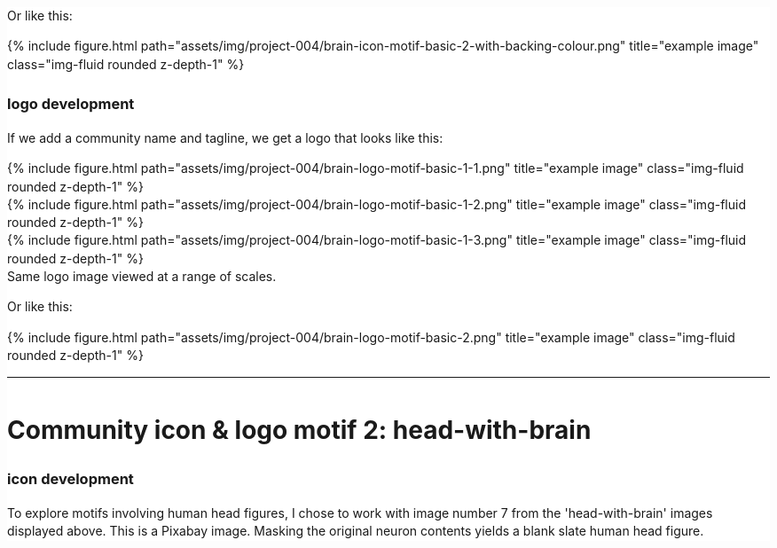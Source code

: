 </div>

Or like this:

<div class="row">
    <div class="col-sm mt-3 mt-md-0">
        {% include figure.html path="assets/img/project-004/brain-icon-motif-basic-2-with-backing-colour.png" title="example image" class="img-fluid rounded z-depth-1" %}
    </div>
</div>


### logo development

If we add a community name and tagline, we get a logo that looks like this:

<div class="row">
    <div class="col-sm mt-3 mt-md-0">
        {% include figure.html path="assets/img/project-004/brain-logo-motif-basic-1-1.png" title="example image" class="img-fluid rounded z-depth-1" %}
    </div>
</div>
<div class="row">
     <div class="col-sm mt-3 mt-md-0">
        {% include figure.html path="assets/img/project-004/brain-logo-motif-basic-1-2.png" title="example image" class="img-fluid rounded z-depth-1" %}
    </div>
    <div class="col-sm mt-3 mt-md-0">
        {% include figure.html path="assets/img/project-004/brain-logo-motif-basic-1-3.png" title="example image" class="img-fluid rounded z-depth-1" %}
    </div>   
</div>
<div class="caption">
   Same logo image viewed at a range of scales.
</div>

Or like this:

<div class="row">
    <div class="col-sm mt-3 mt-md-0">
        {% include figure.html path="assets/img/project-004/brain-logo-motif-basic-2.png" title="example image" class="img-fluid rounded z-depth-1" %}
    </div>
</div>


----------------------

# Community icon & logo motif 2: head-with-brain

### icon development

To explore motifs involving human head figures, I chose to work with image number 7 from the 'head-with-brain' images displayed above. This is a Pixabay image. Masking the original neuron contents yields a blank slate human head figure.
